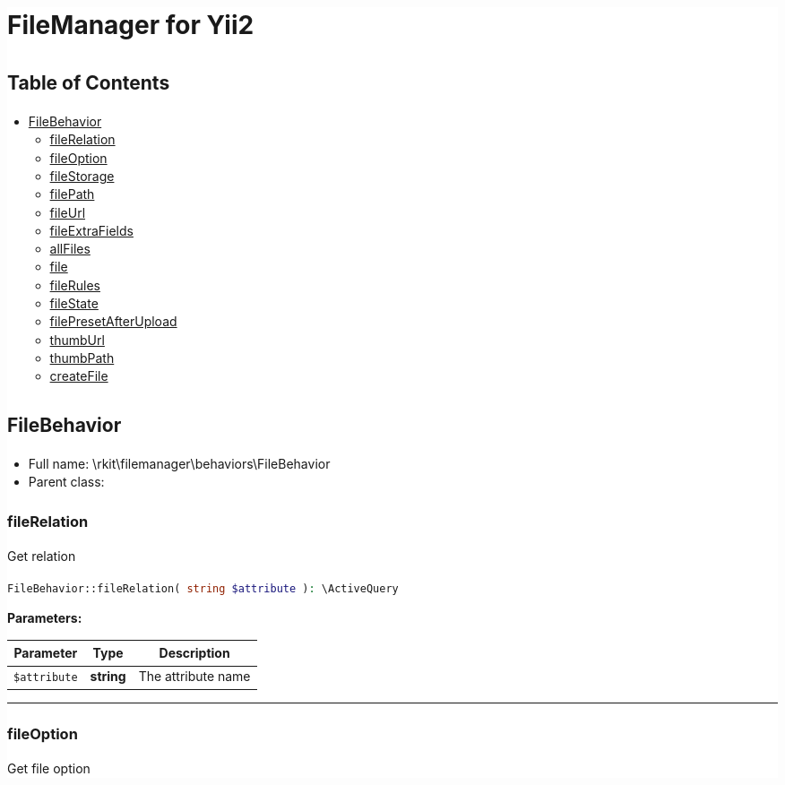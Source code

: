 # FileManager for Yii2

## Table of Contents

* [FileBehavior](#filebehavior)
    * [fileRelation](#filerelation)
    * [fileOption](#fileoption)
    * [fileStorage](#filestorage)
    * [filePath](#filepath)
    * [fileUrl](#fileurl)
    * [fileExtraFields](#fileextrafields)
    * [allFiles](#allfiles)
    * [file](#file)
    * [fileRules](#filerules)
    * [fileState](#filestate)
    * [filePresetAfterUpload](#filepresetafterupload)
    * [thumbUrl](#thumburl)
    * [thumbPath](#thumbpath)
    * [createFile](#createfile)

## FileBehavior





* Full name: \rkit\filemanager\behaviors\FileBehavior
* Parent class: 


### fileRelation

Get relation

```php
FileBehavior::fileRelation( string $attribute ): \ActiveQuery
```




**Parameters:**

| Parameter | Type | Description |
|-----------|------|-------------|
| `$attribute` | **string** | The attribute name |




---

### fileOption

Get file option
